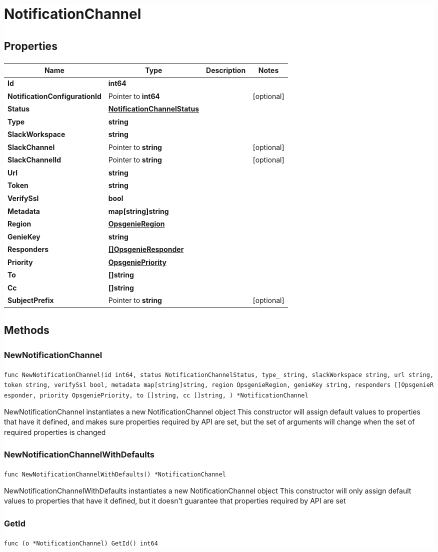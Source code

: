 # NotificationChannel

## Properties

Name | Type | Description | Notes
------------ | ------------- | ------------- | -------------
**Id** | **int64** |  | 
**NotificationConfigurationId** | Pointer to **int64** |  | [optional] 
**Status** | [**NotificationChannelStatus**](NotificationChannelStatus.md) |  | 
**Type** | **string** |  | 
**SlackWorkspace** | **string** |  | 
**SlackChannel** | Pointer to **string** |  | [optional] 
**SlackChannelId** | Pointer to **string** |  | [optional] 
**Url** | **string** |  | 
**Token** | **string** |  | 
**VerifySsl** | **bool** |  | 
**Metadata** | **map[string]string** |  | 
**Region** | [**OpsgenieRegion**](OpsgenieRegion.md) |  | 
**GenieKey** | **string** |  | 
**Responders** | [**[]OpsgenieResponder**](OpsgenieResponder.md) |  | 
**Priority** | [**OpsgeniePriority**](OpsgeniePriority.md) |  | 
**To** | **[]string** |  | 
**Cc** | **[]string** |  | 
**SubjectPrefix** | Pointer to **string** |  | [optional] 

## Methods

### NewNotificationChannel

`func NewNotificationChannel(id int64, status NotificationChannelStatus, type_ string, slackWorkspace string, url string, token string, verifySsl bool, metadata map[string]string, region OpsgenieRegion, genieKey string, responders []OpsgenieResponder, priority OpsgeniePriority, to []string, cc []string, ) *NotificationChannel`

NewNotificationChannel instantiates a new NotificationChannel object
This constructor will assign default values to properties that have it defined,
and makes sure properties required by API are set, but the set of arguments
will change when the set of required properties is changed

### NewNotificationChannelWithDefaults

`func NewNotificationChannelWithDefaults() *NotificationChannel`

NewNotificationChannelWithDefaults instantiates a new NotificationChannel object
This constructor will only assign default values to properties that have it defined,
but it doesn't guarantee that properties required by API are set

### GetId

`func (o *NotificationChannel) GetId() int64`
